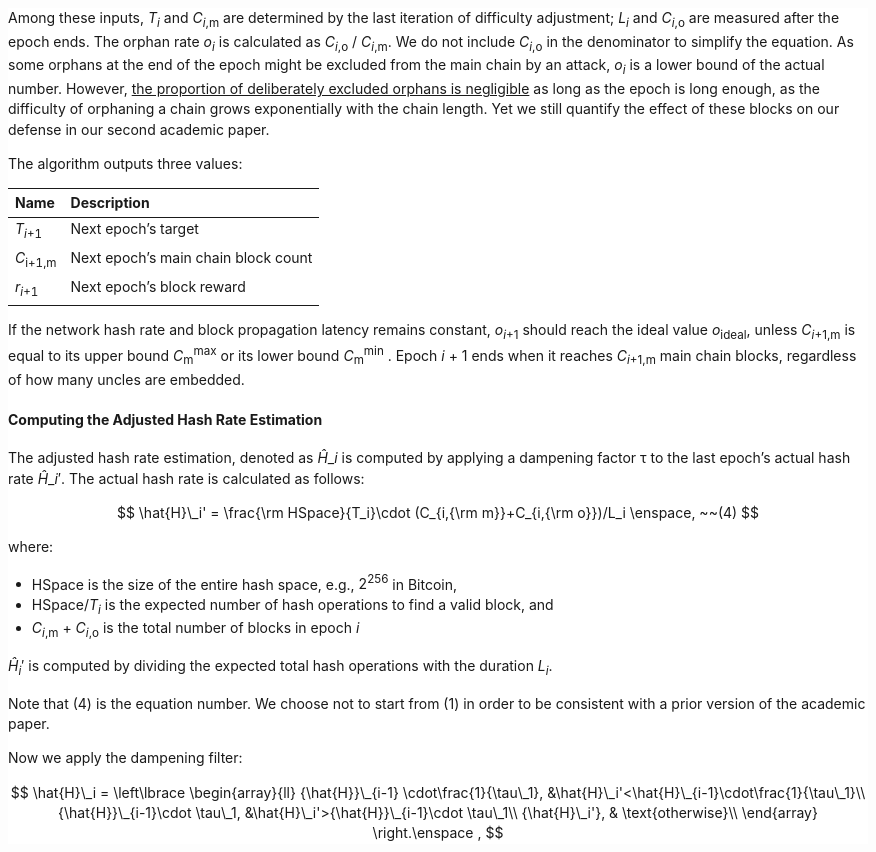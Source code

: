 Among these inputs, *T<sub>i</sub>* and *C*<sub>*i*,m</sub> are determined by the last iteration of difficulty adjustment; *L*<sub>*i*</sub> and *C*<sub>*i*,o</sub> are measured after the epoch ends. The orphan rate *o*<sub>*i*</sub> is calculated as *C*<sub>*i*,o</sub> / *C*<sub>*i*,m</sub>. We do not include *C*<sub>*i*,o</sub> in the denominator to simplify the equation. As some orphans at the end of the epoch might be excluded from the main chain by an attack, *o*<sub>*i*</sub> is a lower bound of the actual number. However, [the proportion of deliberately excluded orphans is negligible](https://eprint.iacr.org/2014/765.pdf) as long as the epoch is long enough, as the difficulty of orphaning a chain grows exponentially with the chain length. Yet we still quantify the effect of these blocks on our defense in our second academic paper.

The algorithm outputs three values:

| Name            | Description                          |
| :-------------- | :----------------------------------- |
| *T*<sub>*i*+1</sub>          | Next epoch’s target                       |
| *C*<sub>i+1,m</sub> | Next epoch’s main chain block count |
| *r*<sub>*i*+1</sub>   | Next epoch’s block reward     |

If the network hash rate and block propagation latency remains constant, *o*<sub>*i*+1</sub> should reach the ideal value *o*<sub>ideal</sub>, unless *C*<sub>*i*+1,m</sub> is equal to its upper bound *C*<sub>m</sub><sup>max</sup>  or its lower bound *C*<sub>m</sub><sup>min</sup> . Epoch *i* + 1 ends when it reaches *C*<sub>*i*+1,m</sub> main chain blocks, regardless of how many uncles are embedded.

#### Computing the Adjusted Hash Rate Estimation

The adjusted hash rate estimation, denoted as $\hat{H}\_i$ is computed by applying a dampening factor τ to the last epoch’s actual hash rate $\hat{H}\_i'$. The actual hash rate is calculated as follows:

$$
\hat{H}\_i'
= \frac{\rm HSpace}{T_i}\cdot (C_{i,{\rm m}}+C_{i,{\rm o}})/L_i \enspace, ~~(4)
$$

where:

- HSpace is the size of the entire hash space, e.g., $2^{256}$ in Bitcoin,
- HSpace/*T<sub>i</sub>* is the expected number of hash operations to find a valid block, and 
- *C*<sub>*i*,m</sub> + *C*<sub>*i*,o</sub> is the total number of blocks in epoch *i*

$\hat{H}_i'$ is computed by dividing the expected total hash operations with the duration *L<sub>i</sub>*.

Note that (4) is the equation number. We choose not to start from (1) in order to be consistent with a prior version of the academic paper.

Now we apply the dampening filter:

$$
\hat{H}\_i =
	\left\lbrace
	\begin{array}{ll}
		{\hat{H}}\_{i-1} \cdot\frac{1}{\tau\_1}, &\hat{H}\_i'<\hat{H}\_{i-1}\cdot\frac{1}{\tau\_1}\\
		{\hat{H}}\_{i-1}\cdot \tau\_1, &\hat{H}\_i'>{\hat{H}}\_{i-1}\cdot \tau\_1\\
		{\hat{H}\_i'}, & \text{otherwise}\\
	\end{array}
	\right.\enspace ,
 $$
